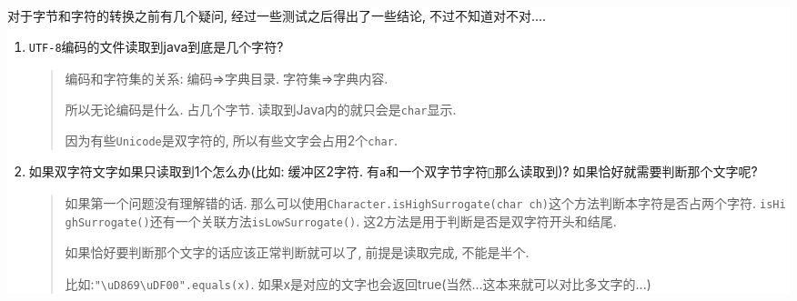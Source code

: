 对于字节和字符的转换之前有几个疑问, 经过一些测试之后得出了一些结论, 不过不知道对不对.... 

1.  `UTF-8`编码的文件读取到java到底是几个字符?

    >   编码和字符集的关系: 编码=>字典目录. 字符集=>字典内容.
    >
    >   所以无论编码是什么. 占几个字节. 读取到Java内的就只会是`char`显示. 
    >
    >   因为有些`Unicode`是双字符的, 所以有些文字会占用2个`char`.

2.  如果双字符文字如果只读取到1个怎么办(比如: 缓冲区2字符. 有`a`和一个双字节字符`𪜀`那么读取到)? 如果恰好就需要判断那个文字呢? 

    >   如果第一个问题没有理解错的话. 那么可以使用`Character.isHighSurrogate(char ch)`这个方法判断本字符是否占两个字符. `isHighSurrogate()`还有一个关联方法`isLowSurrogate()`. 这2方法是用于判断是否是双字符开头和结尾.
    >
    >   如果恰好要判断那个文字的话应该正常判断就可以了, 前提是读取完成, 不能是半个.
    >
    >   比如:`"\uD869\uDF00".equals(x)`. 如果x是对应的文字也会返回true(当然...这本来就可以对比多文字的...)

